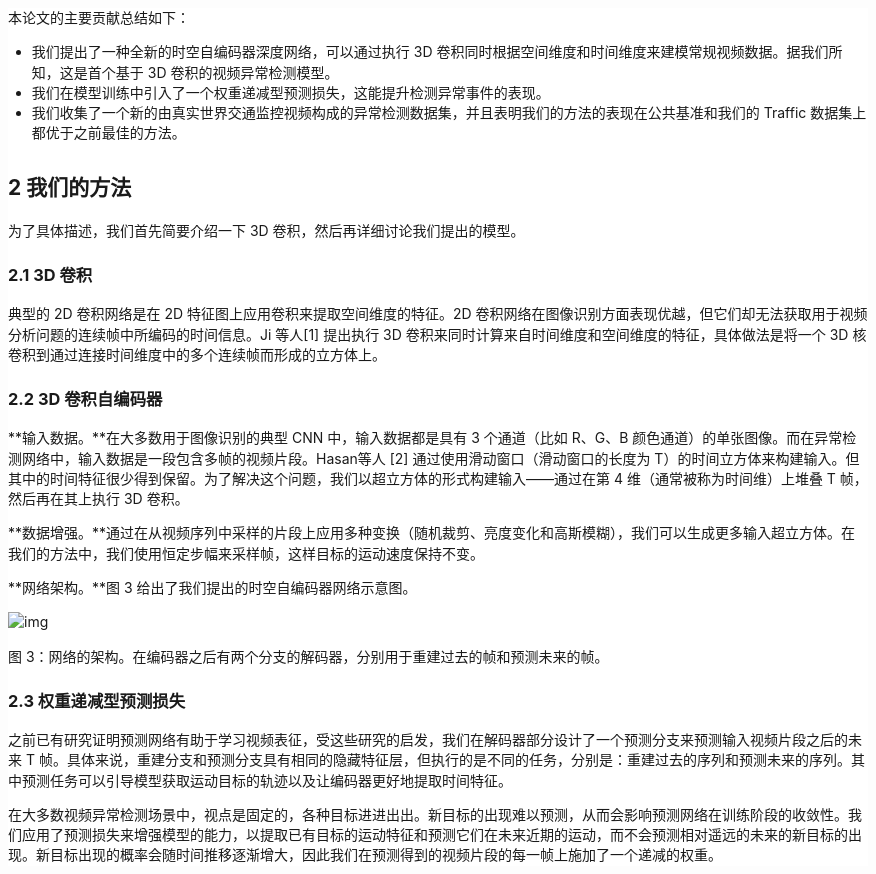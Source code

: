 

本论文的主要贡献总结如下：



- 我们提出了一种全新的时空自编码器深度网络，可以通过执行 3D 卷积同时根据空间维度和时间维度来建模常规视频数据。据我们所知，这是首个基于 3D 卷积的视频异常检测模型。
- 我们在模型训练中引入了一个权重递减型预测损失，这能提升检测异常事件的表现。
- 我们收集了一个新的由真实世界交通监控视频构成的异常检测数据集，并且表明我们的方法的表现在公共基准和我们的 Traffic 数据集上都优于之前最佳的方法。

##

## **2 我们的方法**



为了具体描述，我们首先简要介绍一下 3D 卷积，然后再详细讨论我们提出的模型。

###

### 2.1  3D 卷积



典型的 2D 卷积网络是在 2D 特征图上应用卷积来提取空间维度的特征。2D 卷积网络在图像识别方面表现优越，但它们却无法获取用于视频分析问题的连续帧中所编码的时间信息。Ji 等人[1] 提出执行 3D 卷积来同时计算来自时间维度和空间维度的特征，具体做法是将一个 3D 核卷积到通过连接时间维度中的多个连续帧而形成的立方体上。

###

### 2.2  3D 卷积自编码器



**输入数据。**在大多数用于图像识别的典型 CNN 中，输入数据都是具有 3 个通道（比如 R、G、B 颜色通道）的单张图像。而在异常检测网络中，输入数据是一段包含多帧的视频片段。Hasan等人 [2] 通过使用滑动窗口（滑动窗口的长度为 T）的时间立方体来构建输入。但其中的时间特征很少得到保留。为了解决这个问题，我们以超立方体的形式构建输入——通过在第 4 维（通常被称为时间维）上堆叠 T 帧，然后再在其上执行 3D 卷积。



**数据增强。**通过在从视频序列中采样的片段上应用多种变换（随机裁剪、亮度变化和高斯模糊），我们可以生成更多输入超立方体。在我们的方法中，我们使用恒定步幅来采样帧，这样目标的运动速度保持不变。



**网络架构。**图 3 给出了我们提出的时空自编码器网络示意图。



![img](https://mmbiz.qpic.cn/mmbiz_png/LwZPmXjm4WyVsd5w0045bDuBTROBRpWicibibDcJhBuKKfRQibLxH9V0SROchFYkaY09L08Sib6adCzCRLiaT3BANruw/640?wx_fmt=png&tp=webp&wxfrom=5&wx_lazy=1&wx_co=1)

图 3：网络的架构。在编码器之后有两个分支的解码器，分别用于重建过去的帧和预测未来的帧。



### 2.3 权重递减型预测损失



之前已有研究证明预测网络有助于学习视频表征，受这些研究的启发，我们在解码器部分设计了一个预测分支来预测输入视频片段之后的未来 T 帧。具体来说，重建分支和预测分支具有相同的隐藏特征层，但执行的是不同的任务，分别是：重建过去的序列和预测未来的序列。其中预测任务可以引导模型获取运动目标的轨迹以及让编码器更好地提取时间特征。



在大多数视频异常检测场景中，视点是固定的，各种目标进进出出。新目标的出现难以预测，从而会影响预测网络在训练阶段的收敛性。我们应用了预测损失来增强模型的能力，以提取已有目标的运动特征和预测它们在未来近期的运动，而不会预测相对遥远的未来的新目标的出现。新目标出现的概率会随时间推移逐渐增大，因此我们在预测得到的视频片段的每一帧上施加了一个递减的权重。
